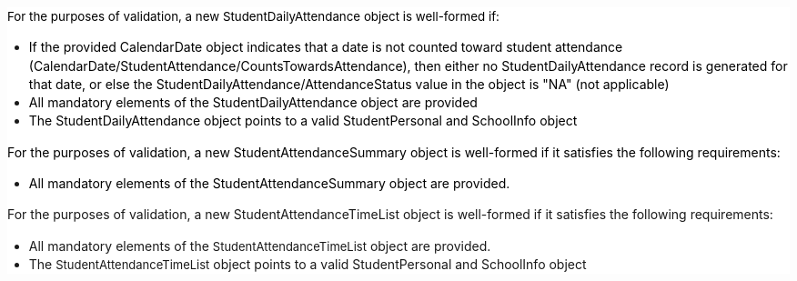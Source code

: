 <span
style="color: rgb(0,0,0);font-size: 10.0pt;line-height: 13.0pt;background-color: transparent;">For
the purposes of validation, a new StudentDailyAttendance object is
well-formed if:</span>

-   <span style="color: rgb(0,0,0);">If the provided CalendarDate object
    indicates that a date is not counted toward student attendance
    (CalendarDate/StudentAttendance/CountsTowardsAttendance), then
    either no StudentDailyAttendance record is generated for that date,
    or else the StudentDailyAttendance/AttendanceStatus value in the
    object is "NA" (not applicable)</span>
-   <span style="color: rgb(0,0,0);">All mandatory elements of the
    StudentDailyAttendance object are provided</span>
-   <span style="color: rgb(0,0,0);">The StudentDailyAttendance object
    points to a valid StudentPersonal and SchoolInfo object</span>

<span style="color: rgb(0,0,0);">For the purposes of validation, a new
StudentAttendanceSummary object is well-formed if it satisfies the
following requirements:</span>

-   <span style="color: rgb(0,0,0);">All mandatory elements of the
    StudentAttendanceSummary object are provided.</span>

For the purposes of validation, a new StudentAttendanceTimeList object
is well-formed if it satisfies the following requirements:

-   All mandatory elements of the <span
    style="font-size: 13.0080003738403px; line-height: 20.0063037872314px;">StudentAttendanceTimeList</span> object
    are provided.
-   The <span
    style="font-size: 13.0080003738403px; line-height: 20.0063037872314px;">StudentAttendanceTimeList</span> object
    points to a valid StudentPersonal and SchoolInfo object

